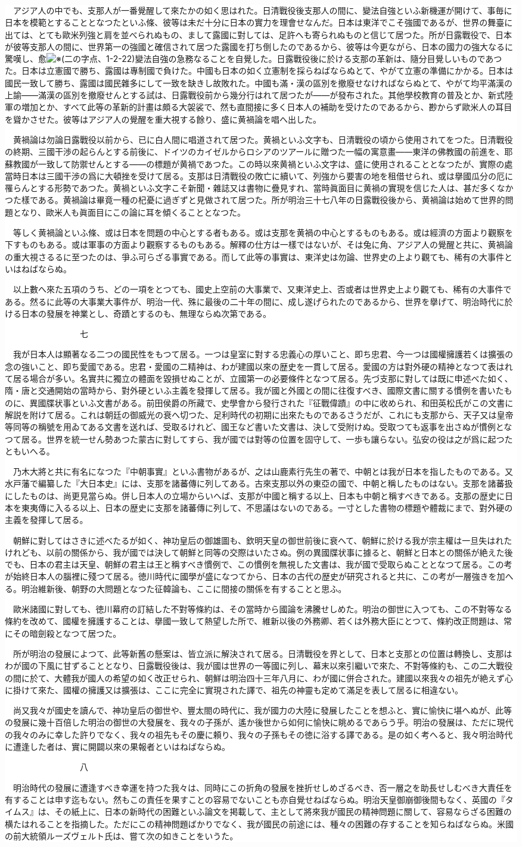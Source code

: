 　アジア人の中でも、支那人が一番覺醒して來たかの如く思はれた。日清戰役後支那人の間に、變法自強といふ新機運が開けて、事毎に日本を模範とすることとなつたといふ條、彼等は未だ十分に日本の實力を理會せなんだ。日本は東洋でこそ強國であるが、世界の舞臺に出ては、とても歐米列強と肩を並べられぬもの、まして露國に對しては、足許へも寄られぬものと信じて居つた。所が日露戰役で、日本が彼等支那人の間に、世界第一の強國と確信されて居つた露國を打ち倒したのであるから、彼等は今更ながら、日本の國力の強大なるに驚嘆し、愈![※(二の字点、1-2-22)](https://www.aozora.gr.jp/cards/000372/files/../../../gaiji/1-02/1-02-22.png)變法自強の急務なることを自覺した。日露戰役後に於ける支那の革新は、隨分目覺しいものであつた。日本は立憲國で勝ち、露國は專制國で負けた。中國も日本の如く立憲制を採らねばならぬとて、やがて立憲の準備にかかる。日本は國民一致して勝ち、露國は國民雜多にして一致を缺きし故敗れた。中國も滿・漢の區別を撤廢せなければならぬとて、やがて均平滿漢の上諭――滿漢の區別を撤廢せんとする試は、日露戰役前から幾分行はれて居つたが――が發布された。其他學校教育の普及とか、新式陸軍の増加とか、すべて此等の革新的計畫は頗る大袈裟で、然も直間接に多く日本人の補助を受けたのであるから、尠からず歐米人の耳目を聳かさせた。彼等はアジア人の覺醒を重大視する餘り、盛に黄禍論を唱へ出した。

　黄禍論は勿論日露戰役以前から、已に白人間に唱道されて居つた。黄禍といふ文字も、日清戰役の頃から使用されてをつた。日清戰役の終期、三國干渉の起らんとする前後に、ドイツのカイゼルからロシアのツアールに贈つた一幅の寓意畫――東洋の佛教國の前進を、耶蘇教國が一致して防禦せんとする――の標題が黄禍であつた。この時以來黄禍といふ文字は、盛に使用されることとなつたが、實際の處當時日本は三國干渉の爲に大頓挫を受けて居る。支那は日清戰役の敗亡に續いて、列強から要害の地を租借せられ、或は擧國瓜分の厄に罹らんとする形勢であつた。黄禍といふ文字こそ新聞・雜誌又は書物に疊見すれ、當時眞面目に黄禍の實現を信じた人は、甚だ多くなかつた樣である。黄禍論は畢竟一種の杞憂に過ぎずと見做されて居つた。所が明治三十七八年の日露戰役後から、黄禍論は始めて世界的問題となり、歐米人も眞面目にこの論に耳を傾くることとなつた。

　等しく黄禍論といふ條、或は日本を問題の中心とする者もある。或は支那を黄禍の中心とするものもある。或は經濟の方面より觀察を下すものもある。或は軍事の方面より觀察するものもある。解釋の仕方は一樣ではないが、そは兔に角、アジア人の覺醒と共に、黄禍論の重大視さるるに至つたのは、爭ふ可らざる事實である。而して此等の事實は、東洋史は勿論、世界史の上より觀ても、稀有の大事件といはねばならぬ。

　以上數へ來た五項のうち、どの一項をとつても、國史上空前の大事業で、又東洋史上、否或者は世界史上より觀ても、稀有の大事件である。然るに此等の大事業大事件が、明治一代、殊に最後の二十年の間に、成し遂げられたのであるから、世界を擧げて、明治時代に於ける日本の發展を神業とし、奇蹟とするのも、無理ならぬ次第である。



　　　　　　　　　七



　我が日本人は顯著なる二つの國民性をもつて居る。一つは皇室に對する忠義心の厚いこと、即ち忠君、今一つは國權擁護若くは擴張の念の強いこと、即ち愛國である。忠君・愛國の二精神は、わが建國以來の歴史を一貫して居る。愛國の方は對外硬の精神となつて表はれて居る場合が多い。名實共に獨立の體面を毀損せぬことが、立國第一の必要條件となつて居る。先づ支那に對しては既に申述べた如く、隋・唐と交通開始の當時から、對外硬といふ主義を發揮して居る。我が國と外國との間に往復すべき、國際文書に關する慣例を書いたものに、異國牒状事といふ文書がある。前田侯爵の所藏で、史學會から發行された『征戰偉蹟』の中に收められ、和田英松氏がこの文書に解説を附けて居る。これは朝廷の御威光の衰へ切つた、足利時代の初期に出來たものであるさうだが、これにも支那から、天子又は皇帝等同等の稱號を用ゐてある文書を送れば、受取るけれど、國王など書いた文書は、決して受附けぬ。受取つても返事を出さぬが慣例となつて居る。世界を統一せん勢あつた蒙古に對してすら、我が國では對等の位置を固守して、一歩も讓らない。弘安の役は之が爲に起つたともいへる。

　乃木大將と共に有名になつた『中朝事實』といふ書物があるが、之は山鹿素行先生の著で、中朝とは我が日本を指したものである。又水戸藩で編纂した『大日本史』には、支那を諸蕃傳に列してある。古來支那以外の東亞の國で、中朝と稱したものはない。支那を諸蕃扱にしたものは、尚更見當らぬ。併し日本人の立場からいへば、支那が中國と稱する以上、日本も中朝と稱すべきである。支那の歴史に日本を東夷傳に入るる以上、日本の歴史に支那を諸蕃傳に列して、不思議はないのである。一寸とした書物の標題や體裁にまで、對外硬の主義を發揮して居る。

　朝鮮に對してはさきに述べたるが如く、神功皇后の御雄圖も、欽明天皇の御世前後に衰へて、朝鮮に於ける我が宗主權は一旦失はれたけれども、以前の關係から、我が國では決して朝鮮と同等の交際はいたさぬ。例の異國牒状事に據ると、朝鮮と日本との關係が絶えた後でも、日本の君主は天皇、朝鮮の君主は王と稱すべき慣例で、この慣例を無視した文書は、我が國で受取らぬこととなつて居る。この考が始終日本人の腦裡に殘つて居る。徳川時代に國學が盛になつてから、日本の古代の歴史が研究されると共に、この考が一層強きを加へる。明治維新後、朝野の大問題となつた征韓論も、ここに間接の關係を有することと思ふ。

　歐米諸國に對しても、徳川幕府の訂結した不對等條約は、その當時から國論を沸騰せしめた。明治の御世に入つても、この不對等なる條約を改めて、國權を擁護することは、擧國一致して熱望した所で、維新以後の外務卿、若くは外務大臣にとつて、條約改正問題は、常にその暗劍殺となつて居つた。

　所が明治の發展によつて、此等新舊の懸案は、皆立派に解決されて居る。日清戰役を界として、日本と支那との位置は轉換し、支那はわが國の下風に甘ずることとなり、日露戰役後は、我が國は世界の一等國に列し、幕末以來引繼いで來た、不對等條約も、この二大戰役の間に於て、大體我が國人の希望の如く改正せられ、朝鮮は明治四十三年八月に、わが國に併合された。建國以來我々の祖先が絶えず心に掛けて來た、國權の擁護又は擴張は、ここに完全に實現された譯で、祖先の神靈も定めて滿足を表して居るに相違ない。

　尚又我々が國史を讀んで、神功皇后の御世や、豐太閤の時代に、我が國力の大陸に發展したことを想ふと、實に愉快に堪へぬが、此等の發展に幾十百倍した明治の御世の大發展を、我々の子孫が、遙か後世から如何に愉快に眺めるであらう乎。明治の發展は、ただに現代の我々のみに幸した許りでなく、我々の祖先もその慶に頼り、我々の子孫もその徳に浴する譯である。是の如く考へると、我々明治時代に遭逢した者は、實に開闢以來の果報者といはねばならぬ。



　　　　　　　　　八



　明治時代の發展に遭逢すべき幸運を持つた我々は、同時にこの折角の發展を挫折せしめざるべき、否一層之を助長せしむべき大責任を有することは申す迄もない。然もこの責任を果すことの容易でないことも亦自覺せねばならぬ。明治天皇御崩御後間もなく、英國の『タイムス』は、その紙上に、日本の新時代の困難といふ論文を掲載して、主として將來我が國民の精神問題に關して、容易ならざる困難の横たはれることを指摘した。ただにこの精神問題ばかりでなく、我が國民の前途には、種々の困難の存することを知らねばならぬ。米國の前大統領ルーズヴェルト氏は、嘗て次の如きことをいうた。

